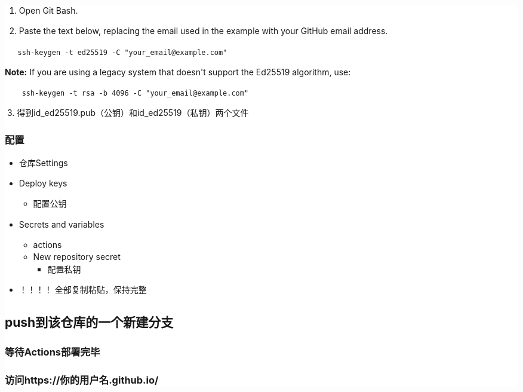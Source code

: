 1. Open Git Bash.

2. Paste the text below, replacing the email used in the example with your GitHub email address.

```shell
   ssh-keygen -t ed25519 -C "your_email@example.com"
```

   **Note:** If you are using a legacy system that doesn't support the Ed25519 algorithm, use:

```shell
    ssh-keygen -t rsa -b 4096 -C "your_email@example.com"
```

​	3. 得到id_ed25519.pub（公钥）和id_ed25519（私钥）两个文件

### 配置

- 仓库Settings
- Deploy keys
  - 配置公钥
- Secrets and variables
  - actions
  - New repository secret
    - 配置私钥

- ！！！！ 全部复制粘贴，保持完整

## push到该仓库的一个新建分支

### 等待Actions部署完毕

### 访问https://你的用户名.github.io/
